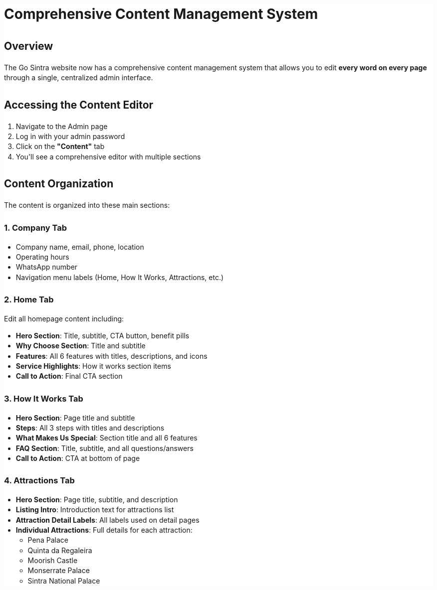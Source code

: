 # Comprehensive Content Management System

## Overview

The Go Sintra website now has a comprehensive content management system that allows you to edit **every word on every page** through a single, centralized admin interface.

## Accessing the Content Editor

1. Navigate to the Admin page
2. Log in with your admin password
3. Click on the **"Content"** tab
4. You'll see a comprehensive editor with multiple sections

## Content Organization

The content is organized into these main sections:

### 1. **Company** Tab
- Company name, email, phone, location
- Operating hours
- WhatsApp number
- Navigation menu labels (Home, How It Works, Attractions, etc.)

### 2. **Home** Tab
Edit all homepage content including:
- **Hero Section**: Title, subtitle, CTA button, benefit pills
- **Why Choose Section**: Title and subtitle
- **Features**: All 6 features with titles, descriptions, and icons
- **Service Highlights**: How it works section items
- **Call to Action**: Final CTA section

### 3. **How It Works** Tab
- **Hero Section**: Page title and subtitle
- **Steps**: All 3 steps with titles and descriptions
- **What Makes Us Special**: Section title and all 6 features
- **FAQ Section**: Title, subtitle, and all questions/answers
- **Call to Action**: CTA at bottom of page

### 4. **Attractions** Tab
- **Hero Section**: Page title, subtitle, and description
- **Listing Intro**: Introduction text for attractions list
- **Attraction Detail Labels**: All labels used on detail pages
- **Individual Attractions**: Full details for each attraction:
  - Pena Palace
  - Quinta da Regaleira
  - Moorish Castle
  - Monserrate Palace
  - Sintra National Palace
  